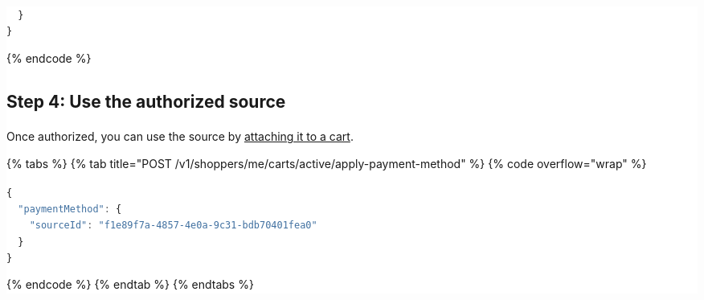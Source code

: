 ```javascript
  }
}
```
{% endcode %}

## Step 4: Use the authorized source

Once authorized, you can use the source by [attaching it to a cart](../../../sources/#attaching-a-payment-method-to-an-order-or-cart).

{% tabs %}
{% tab title="POST /v1/shoppers/me/carts/active/apply-payment-method" %}
{% code overflow="wrap" %}
```javascript
{
  "paymentMethod": {
    "sourceId": "f1e89f7a-4857-4e0a-9c31-bdb70401fea0"
  }
}
```
{% endcode %}
{% endtab %}
{% endtabs %}

